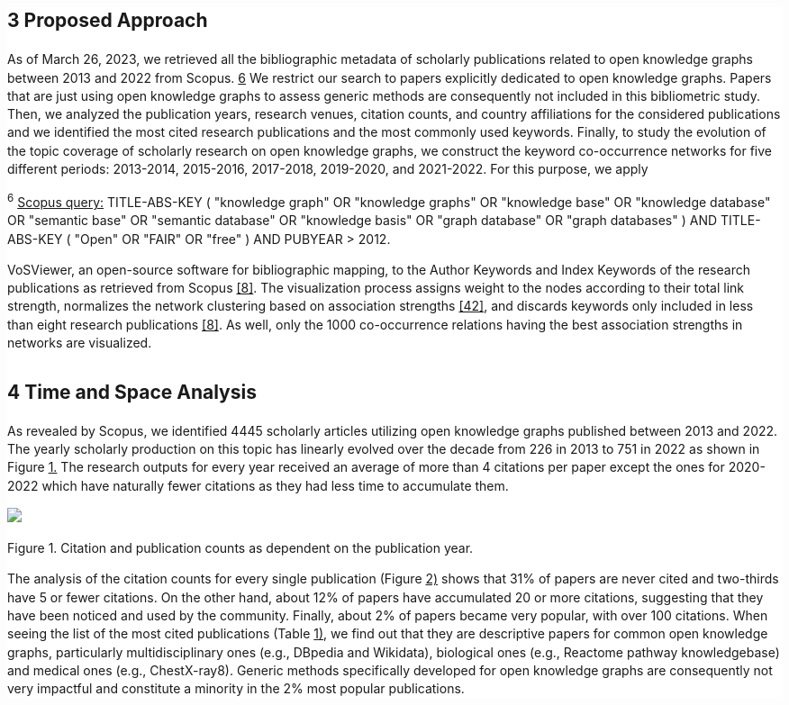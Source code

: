 ## <span id="page-2-0"></span>3 Proposed Approach

As of March 26, 2023, we retrieved all the bibliographic metadata of scholarly publications related to open knowledge graphs between 2013 and 2022 from Scopus. [6](#page-2-1) We restrict our search to papers explicitly dedicated to open knowledge graphs. Papers that are just using open knowledge graphs to assess generic methods are consequently not included in this bibliometric study. Then, we analyzed the publication years, research venues, citation counts, and country affiliations for the considered publications and we identified the most cited research publications and the most commonly used keywords. Finally, to study the evolution of the topic coverage of scholarly research on open knowledge graphs, we construct the keyword co-occurrence networks for five different periods: 2013-2014, 2015-2016, 2017-2018, 2019-2020, and 2021-2022. For this purpose, we apply

<span id="page-2-1"></span><sup>6</sup> [Scopus query:](https://www.scopus.com/results/results.uri?sort=plf-f&src=s&sid=39678d8e446a33e7105054e37d314844&sot=a&sdt=a&sl=273&s=TITLE-ABS-KEY+%28+%22knowledge+graph%22+OR+%22knowledge+graphs%22+OR+%22knowledge+base%22+OR+%22knowledge+database%22+OR+%22semantic+base%22+OR+%22semantic+database%22+OR+%22knowledge+basis%22+OR+%22graph+database%22+OR+%22graph+databases%22+%29+AND+TITLE-ABS-KEY+%28+%22Open%22+OR+%22FAIR%22+OR+%22free%22+%29+AND+PUBYEAR+%3e+2012&origin=searchadvanced&editSaveSearch=&txGid=080fee84730debdd324dd2d25ea08d7f) TITLE-ABS-KEY ( "knowledge graph" OR "knowledge graphs" OR "knowledge base" OR "knowledge database" OR "semantic base" OR "semantic database" OR "knowledge basis" OR "graph database" OR "graph databases" ) AND TITLE-ABS-KEY ( "Open" OR "FAIR" OR "free" ) AND PUBYEAR > 2012.

VoSViewer, an open-source software for bibliographic mapping, to the Author Keywords and Index Keywords of the research publications as retrieved from Scopus [\[8\]](#page-15-6). The visualization process assigns weight to the nodes according to their total link strength, normalizes the network clustering based on association strengths [\[42\]](#page-18-2), and discards keywords only included in less than eight research publications [\[8\]](#page-15-6). As well, only the 1000 co-occurrence relations having the best association strengths in networks are visualized.

## <span id="page-3-0"></span>4 Time and Space Analysis

As revealed by Scopus, we identified 4445 scholarly articles utilizing open knowledge graphs published between 2013 and 2022. The yearly scholarly production on this topic has linearly evolved over the decade from 226 in 2013 to 751 in 2022 as shown in Figure [1.](#page-3-1) The research outputs for every year received an average of more than 4 citations per paper except the ones for 2020-2022 which have naturally fewer citations as they had less time to accumulate them.

![](_page_3_Figure_4.jpeg)


<span id="page-3-1"></span>Figure 1. Citation and publication counts as dependent on the publication year.

The analysis of the citation counts for every single publication (Figure [2\)](#page-4-0) shows that 31% of papers are never cited and two-thirds have 5 or fewer citations. On the other hand, about 12% of papers have accumulated 20 or more citations, suggesting that they have been noticed and used by the community. Finally, about 2% of papers became very popular, with over 100 citations. When seeing the list of the most cited publications (Table [1\)](#page-4-1), we find out that they are descriptive papers for common open knowledge graphs, particularly multidisciplinary ones (e.g., DBpedia and Wikidata), biological ones (e.g., Reactome pathway knowledgebase) and medical ones (e.g., ChestX-ray8). Generic methods specifically developed for open knowledge graphs are consequently not very impactful and constitute a minority in the 2% most popular publications.
